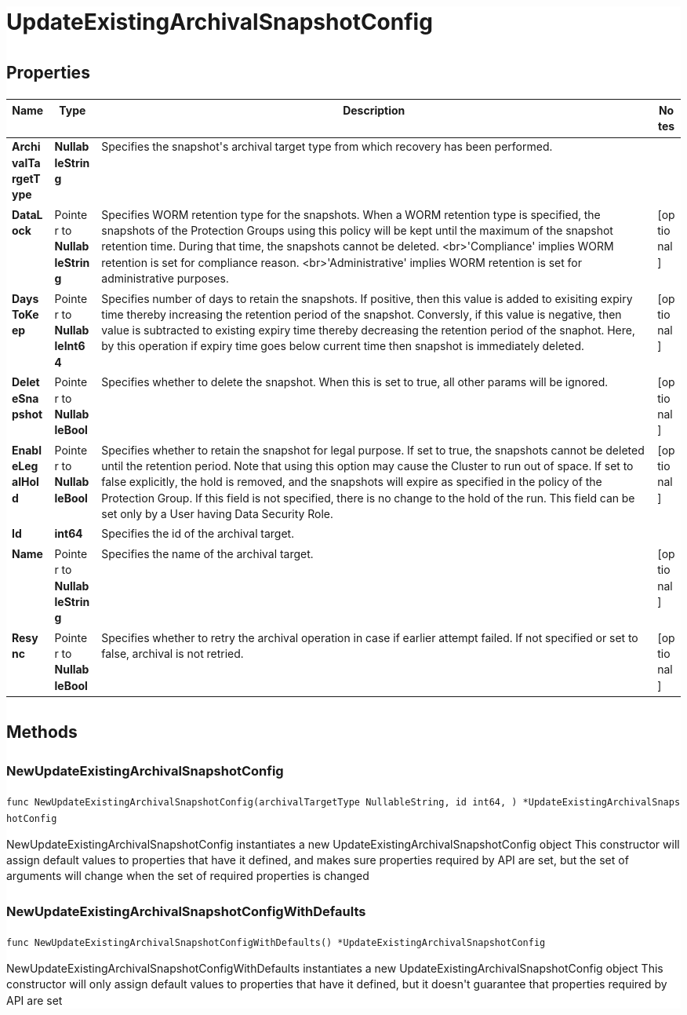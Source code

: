 # UpdateExistingArchivalSnapshotConfig

## Properties

Name | Type | Description | Notes
------------ | ------------- | ------------- | -------------
**ArchivalTargetType** | **NullableString** | Specifies the snapshot&#39;s archival target type from which recovery has been performed. | 
**DataLock** | Pointer to **NullableString** | Specifies WORM retention type for the snapshots. When a WORM retention type is specified, the snapshots of the Protection Groups using this policy will be kept until the maximum of the snapshot retention time. During that time, the snapshots cannot be deleted. &lt;br&gt;&#39;Compliance&#39; implies WORM retention is set for compliance reason. &lt;br&gt;&#39;Administrative&#39; implies WORM retention is set for administrative purposes. | [optional] 
**DaysToKeep** | Pointer to **NullableInt64** | Specifies number of days to retain the snapshots. If positive, then this value is added to exisiting expiry time thereby increasing  the retention period of the snapshot. Conversly, if this value is negative, then value is subtracted to existing expiry time thereby decreasing the retention period of the snaphot. Here, by this operation if expiry time goes below current time then snapshot is immediately deleted. | [optional] 
**DeleteSnapshot** | Pointer to **NullableBool** | Specifies whether to delete the snapshot. When this is set to true, all other params will be ignored. | [optional] 
**EnableLegalHold** | Pointer to **NullableBool** | Specifies whether to retain the snapshot for legal purpose. If set to true, the snapshots cannot be deleted until the retention period. Note that using this option may cause the Cluster to run out of space. If set to false explicitly, the hold is removed, and the snapshots will expire as specified in the policy of the Protection Group. If this field is not specified, there is no change to the hold of the run. This field can be set only by a User having Data Security Role. | [optional] 
**Id** | **int64** | Specifies the id of the archival target. | 
**Name** | Pointer to **NullableString** | Specifies the name of the archival target. | [optional] 
**Resync** | Pointer to **NullableBool** | Specifies whether to retry the archival operation in case if earlier attempt failed. If not specified or set to false, archival is not retried. | [optional] 

## Methods

### NewUpdateExistingArchivalSnapshotConfig

`func NewUpdateExistingArchivalSnapshotConfig(archivalTargetType NullableString, id int64, ) *UpdateExistingArchivalSnapshotConfig`

NewUpdateExistingArchivalSnapshotConfig instantiates a new UpdateExistingArchivalSnapshotConfig object
This constructor will assign default values to properties that have it defined,
and makes sure properties required by API are set, but the set of arguments
will change when the set of required properties is changed

### NewUpdateExistingArchivalSnapshotConfigWithDefaults

`func NewUpdateExistingArchivalSnapshotConfigWithDefaults() *UpdateExistingArchivalSnapshotConfig`

NewUpdateExistingArchivalSnapshotConfigWithDefaults instantiates a new UpdateExistingArchivalSnapshotConfig object
This constructor will only assign default values to properties that have it defined,
but it doesn't guarantee that properties required by API are set
